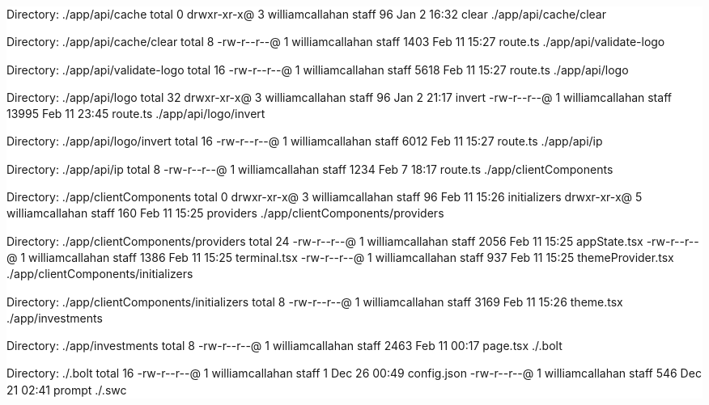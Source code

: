Directory: ./app/api/cache
total 0
drwxr-xr-x@ 3 williamcallahan  staff  96 Jan  2 16:32 clear
./app/api/cache/clear

Directory: ./app/api/cache/clear
total 8
-rw-r--r--@ 1 williamcallahan  staff  1403 Feb 11 15:27 route.ts
./app/api/validate-logo

Directory: ./app/api/validate-logo
total 16
-rw-r--r--@ 1 williamcallahan  staff  5618 Feb 11 15:27 route.ts
./app/api/logo

Directory: ./app/api/logo
total 32
drwxr-xr-x@ 3 williamcallahan  staff     96 Jan  2 21:17 invert
-rw-r--r--@ 1 williamcallahan  staff  13995 Feb 11 23:45 route.ts
./app/api/logo/invert

Directory: ./app/api/logo/invert
total 16
-rw-r--r--@ 1 williamcallahan  staff  6012 Feb 11 15:27 route.ts
./app/api/ip

Directory: ./app/api/ip
total 8
-rw-r--r--@ 1 williamcallahan  staff  1234 Feb  7 18:17 route.ts
./app/clientComponents

Directory: ./app/clientComponents
total 0
drwxr-xr-x@ 3 williamcallahan  staff   96 Feb 11 15:26 initializers
drwxr-xr-x@ 5 williamcallahan  staff  160 Feb 11 15:25 providers
./app/clientComponents/providers

Directory: ./app/clientComponents/providers
total 24
-rw-r--r--@ 1 williamcallahan  staff  2056 Feb 11 15:25 appState.tsx
-rw-r--r--@ 1 williamcallahan  staff  1386 Feb 11 15:25 terminal.tsx
-rw-r--r--@ 1 williamcallahan  staff   937 Feb 11 15:25 themeProvider.tsx
./app/clientComponents/initializers

Directory: ./app/clientComponents/initializers
total 8
-rw-r--r--@ 1 williamcallahan  staff  3169 Feb 11 15:26 theme.tsx
./app/investments

Directory: ./app/investments
total 8
-rw-r--r--@ 1 williamcallahan  staff  2463 Feb 11 00:17 page.tsx
./.bolt

Directory: ./.bolt
total 16
-rw-r--r--@ 1 williamcallahan  staff    1 Dec 26 00:49 config.json
-rw-r--r--@ 1 williamcallahan  staff  546 Dec 21 02:41 prompt
./.swc
